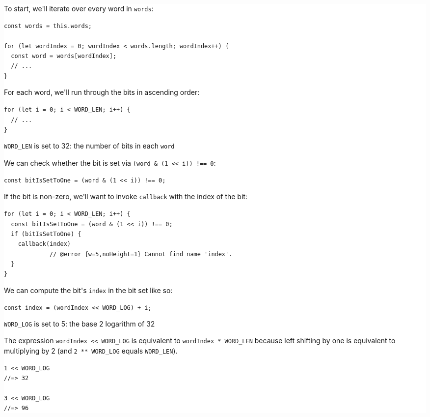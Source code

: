 To start, we'll iterate over every word in `words`:

```tsx
const words = this.words;

for (let wordIndex = 0; wordIndex < words.length; wordIndex++) {
  const word = words[wordIndex];
  // ...
}
```

For each word, we'll run through the bits in ascending order:

```tsx
for (let i = 0; i < WORD_LEN; i++) {
  // ...
}
```

<SmallNote label="" moveCloserUpBy={24}>`WORD_LEN` is set to 32: the number of bits in each `word`</SmallNote>

We can check whether the bit is set via `(word & (1 << i)) !== 0`:

```tsx
const bitIsSetToOne = (word & (1 << i)) !== 0;
```

If the bit is non-zero, we'll want to invoke `callback` with the index of the bit:

```tsx
for (let i = 0; i < WORD_LEN; i++) {
  const bitIsSetToOne = (word & (1 << i)) !== 0;
  if (bitIsSetToOne) {
    callback(index)
             // @error {w=5,noHeight=1} Cannot find name 'index'.
  }
}
```

We can compute the bit's `index` in the bit set like so:

```tsx
const index = (wordIndex << WORD_LOG) + i;
```

<SmallNote label="" moveCloserUpBy={24}>`WORD_LOG` is set to 5: the base 2 logarithm of 32</SmallNote>

The expression `wordIndex << WORD_LOG` is equivalent to `wordIndex * WORD_LEN` because left shifting by one is equivalent to multiplying by 2 (and `2 ** WORD_LOG` equals `WORD_LEN`).

```tsx
1 << WORD_LOG
//=> 32

3 << WORD_LOG
//=> 96
```


[bitset]: https://en.wikipedia.org/wiki/Bit_array
[js_32_bit_integers]: https://developer.mozilla.org/en-US/docs/Web/JavaScript/Reference/Global_Objects/Number#fixed-width_number_conversion
[twos_complement]: https://en.wikipedia.org/wiki/Two%27s_complement
[branching]: https://johnnysswlab.com/how-branches-influence-the-performance-of-your-code-and-what-can-you-do-about-it/
[sign_magnitude]: https://en.wikipedia.org/wiki/Signed_number_representations#Sign%E2%80%93magnitude
[ones_complement]: https://en.wikipedia.org/wiki/Signed_number_representations#Ones'_complement
[hamming_weight]: https://en.wikipedia.org/wiki/Hamming_weight
[compute_hamming_weight]: https://en.wikipedia.org/wiki/Hamming_weight#Efficient_implementation